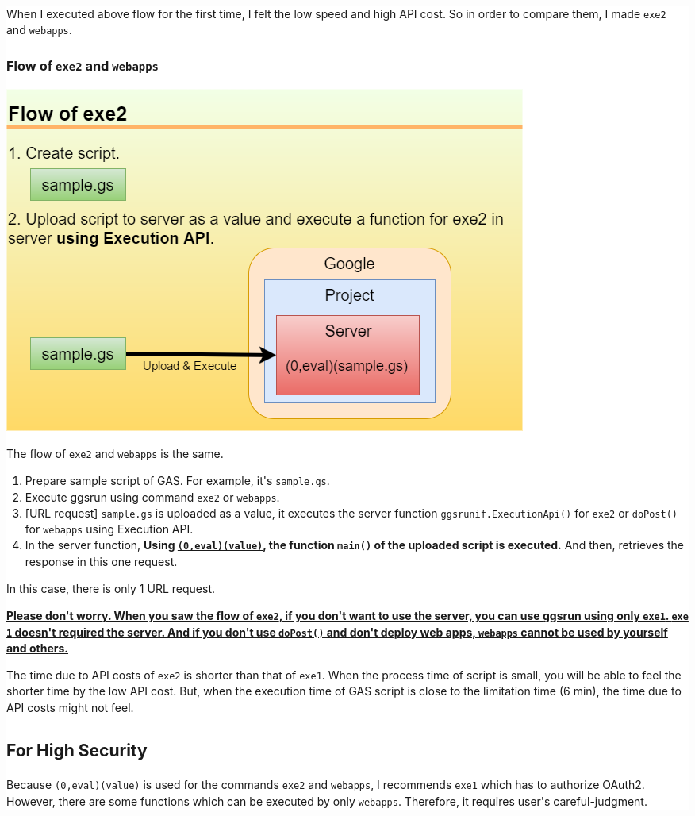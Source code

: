 When I executed above flow for the first time, I felt the low speed and high API cost. So in order to compare them, I made ``exe2`` and ``webapps``.

### Flow of ``exe2`` and ``webapps``
![](images/readme_Flow_exe2.png)

The flow of ``exe2`` and ``webapps`` is the same.

1. Prepare sample script of GAS. For example, it's ``sample.gs``.
1. Execute ggsrun using command ``exe2`` or ``webapps``.
1. [URL request] ``sample.gs`` is uploaded as a value, it executes the server function ``ggsrunif.ExecutionApi()`` for ``exe2`` or ``doPost()`` for ``webapps`` using Execution API.
1. In the server function, **Using <u>``(0,eval)(value)``</u>, the function ``main()`` of the uploaded script is executed.** And then, retrieves the response in this one request.

In this case, there is only 1 URL request.

**<u>Please don't worry. When you saw the flow of ``exe2``, if you don't want to use the server, you can use ggsrun using only ``exe1``. ``exe1`` doesn't required the server. And if you don't use ``doPost()`` and don't deploy web apps, ``webapps`` cannot be used by yourself and others.</u>**

The time due to API costs of ``exe2`` is shorter than that of ``exe1``. When the process time of script is small, you will be able to feel the shorter time by the low API cost. But, when the execution time of GAS script is close to the limitation time (6 min), the time due to API costs might not feel.

## For High Security
Because ``(0,eval)(value)`` is used for the commands ``exe2`` and ``webapps``, I recommends ``exe1`` which has to authorize OAuth2. However, there are some functions which can be executed by only ``webapps``. Therefore, it requires user's careful-judgment.
